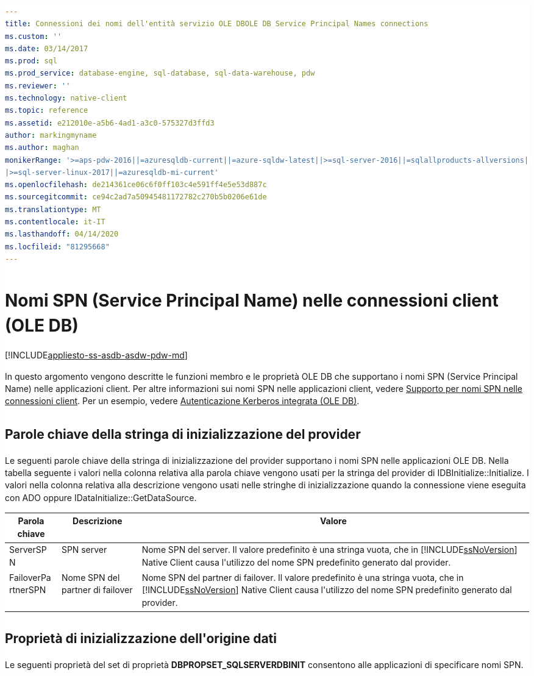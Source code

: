 ```yaml
---
title: Connessioni dei nomi dell'entità servizio OLE DBOLE DB Service Principal Names connections
ms.custom: ''
ms.date: 03/14/2017
ms.prod: sql
ms.prod_service: database-engine, sql-database, sql-data-warehouse, pdw
ms.reviewer: ''
ms.technology: native-client
ms.topic: reference
ms.assetid: e212010e-a5b6-4ad1-a3c0-575327d3ffd3
author: markingmyname
ms.author: maghan
monikerRange: '>=aps-pdw-2016||=azuresqldb-current||=azure-sqldw-latest||>=sql-server-2016||=sqlallproducts-allversions||>=sql-server-linux-2017||=azuresqldb-mi-current'
ms.openlocfilehash: de214361ce06c6f0ff103c4e591ff4e5e53d887c
ms.sourcegitcommit: ce94c2ad7a50945481172782c270b5b0206e61de
ms.translationtype: MT
ms.contentlocale: it-IT
ms.lasthandoff: 04/14/2020
ms.locfileid: "81295668"
---
```

# <a name="service-principal-names-spns-in-client-connections-ole-db"></a>Nomi SPN (Service Principal Name) nelle connessioni client (OLE DB)
[!INCLUDE[appliesto-ss-asdb-asdw-pdw-md](../../../includes/appliesto-ss-asdb-asdw-pdw-md.md)]

  In questo argomento vengono descritte le funzioni membro e le proprietà OLE DB che supportano i nomi SPN (Service Principal Name) nelle applicazioni client. Per altre informazioni sui nomi SPN nelle applicazioni client, vedere [Supporto per nomi SPN nelle connessioni client](../../../relational-databases/native-client/features/service-principal-name-spn-support-in-client-connections.md). Per un esempio, vedere [Autenticazione Kerberos integrata &#40;OLE DB&#41;](../../../relational-databases/native-client-ole-db-how-to/integrated-kerberos-authentication-ole-db.md).  
  
## <a name="provider-initialization-string-keywords"></a>Parole chiave della stringa di inizializzazione del provider  
 Le seguenti parole chiave della stringa di inizializzazione del provider supportano i nomi SPN nelle applicazioni OLE DB. Nella tabella seguente i valori nella colonna relativa alla parola chiave vengono usati per la stringa del provider di IDBInitialize::Initialize. I valori nella colonna relativa alla descrizione vengono usati nelle stringhe di inizializzazione quando la connessione viene eseguita con ADO oppure IDataInitialize::GetDataSource.  
  
|Parola chiave|Descrizione|Valore|  
|-------------|-----------------|-----------|  
|ServerSPN|SPN server|Nome SPN del server. Il valore predefinito è una stringa vuota, che in [!INCLUDE[ssNoVersion](../../../includes/ssnoversion-md.md)] Native Client causa l'utilizzo del nome SPN predefinito generato dal provider.|  
|FailoverPartnerSPN|Nome SPN del partner di failover|Nome SPN del partner di failover. Il valore predefinito è una stringa vuota, che in [!INCLUDE[ssNoVersion](../../../includes/ssnoversion-md.md)] Native Client causa l'utilizzo del nome SPN predefinito generato dal provider.|  
  
## <a name="data-source-initialization-properties"></a>Proprietà di inizializzazione dell'origine dati  
 Le seguenti proprietà del set di proprietà **DBPROPSET_SQLSERVERDBINIT** consentono alle applicazioni di specificare nomi SPN.  
  